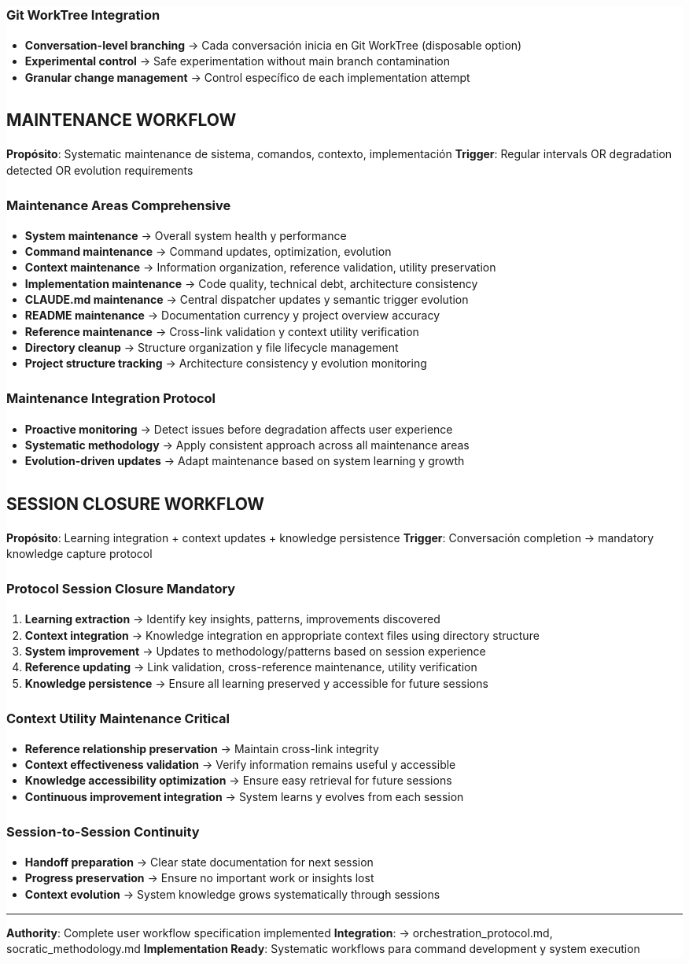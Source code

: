 ### Git WorkTree Integration
- **Conversation-level branching** → Cada conversación inicia en Git WorkTree (disposable option)
- **Experimental control** → Safe experimentation without main branch contamination
- **Granular change management** → Control específico de each implementation attempt

## MAINTENANCE WORKFLOW
**Propósito**: Systematic maintenance de sistema, comandos, contexto, implementación
**Trigger**: Regular intervals OR degradation detected OR evolution requirements

### Maintenance Areas Comprehensive
- **System maintenance** → Overall system health y performance
- **Command maintenance** → Command updates, optimization, evolution
- **Context maintenance** → Information organization, reference validation, utility preservation  
- **Implementation maintenance** → Code quality, technical debt, architecture consistency
- **CLAUDE.md maintenance** → Central dispatcher updates y semantic trigger evolution
- **README maintenance** → Documentation currency y project overview accuracy
- **Reference maintenance** → Cross-link validation y context utility verification
- **Directory cleanup** → Structure organization y file lifecycle management
- **Project structure tracking** → Architecture consistency y evolution monitoring

### Maintenance Integration Protocol
- **Proactive monitoring** → Detect issues before degradation affects user experience
- **Systematic methodology** → Apply consistent approach across all maintenance areas
- **Evolution-driven updates** → Adapt maintenance based on system learning y growth

## SESSION CLOSURE WORKFLOW
**Propósito**: Learning integration + context updates + knowledge persistence
**Trigger**: Conversación completion → mandatory knowledge capture protocol

### Protocol Session Closure Mandatory
1. **Learning extraction** → Identify key insights, patterns, improvements discovered
2. **Context integration** → Knowledge integration en appropriate context files using directory structure
3. **System improvement** → Updates to methodology/patterns based on session experience
4. **Reference updating** → Link validation, cross-reference maintenance, utility verification
5. **Knowledge persistence** → Ensure all learning preserved y accessible for future sessions

### Context Utility Maintenance Critical
- **Reference relationship preservation** → Maintain cross-link integrity
- **Context effectiveness validation** → Verify information remains useful y accessible
- **Knowledge accessibility optimization** → Ensure easy retrieval for future sessions
- **Continuous improvement integration** → System learns y evolves from each session

### Session-to-Session Continuity
- **Handoff preparation** → Clear state documentation for next session
- **Progress preservation** → Ensure no important work or insights lost
- **Context evolution** → System knowledge grows systematically through sessions

---
**Authority**: Complete user workflow specification implemented
**Integration**: → orchestration_protocol.md, socratic_methodology.md
**Implementation Ready**: Systematic workflows para command development y system execution